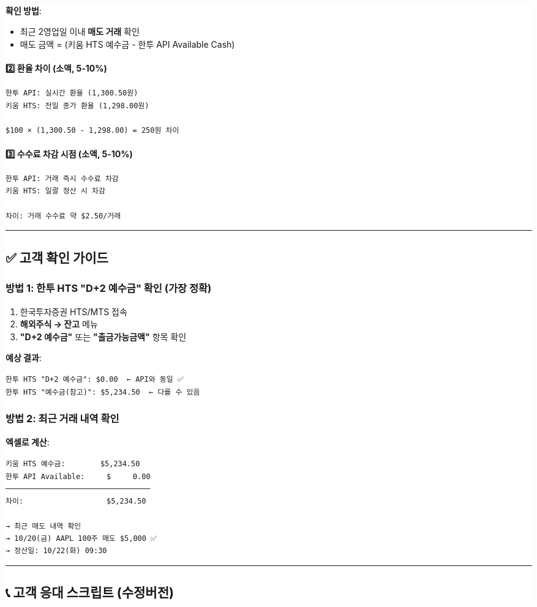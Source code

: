 **확인 방법**:
- 최근 2영업일 이내 **매도 거래** 확인
- 매도 금액 = (키움 HTS 예수금 - 한투 API Available Cash)

#### 2️⃣ **환율 차이** (소액, 5-10%)

```
한투 API: 실시간 환율 (1,300.50원)
키움 HTS: 전일 종가 환율 (1,298.00원)

$100 × (1,300.50 - 1,298.00) = 250원 차이
```

#### 3️⃣ **수수료 차감 시점** (소액, 5-10%)

```
한투 API: 거래 즉시 수수료 차감
키움 HTS: 일괄 정산 시 차감

차이: 거래 수수료 약 $2.50/거래
```

---

## ✅ 고객 확인 가이드

### 방법 1: 한투 HTS "D+2 예수금" 확인 (가장 정확)

1. 한국투자증권 HTS/MTS 접속
2. **해외주식 → 잔고** 메뉴
3. **"D+2 예수금"** 또는 **"출금가능금액"** 항목 확인

**예상 결과**:
```
한투 HTS "D+2 예수금": $0.00  ← API와 동일 ✅
한투 HTS "예수금(참고)": $5,234.50  ← 다를 수 있음
```

### 방법 2: 최근 거래 내역 확인

**엑셀로 계산**:
```
키움 HTS 예수금:        $5,234.50
한투 API Available:     $     0.00
─────────────────────────────────
차이:                   $5,234.50

→ 최근 매도 내역 확인
→ 10/20(금) AAPL 100주 매도 $5,000 ✅
→ 정산일: 10/22(화) 09:30
```

---

## 📞 고객 응대 스크립트 (수정버전)
